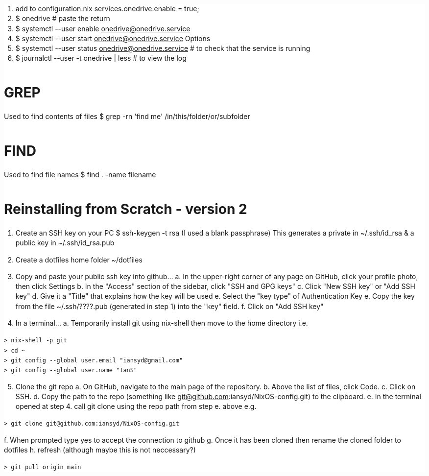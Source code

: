 1. add to configuration.nix
      services.onedrive.enable = true;
2. $ onedrive # paste the return
3. $ systemctl --user enable onedrive@onedrive.service
4. $ systemctl --user start onedrive@onedrive.service
Options
5. $ systemctl --user status onedrive@onedrive.service # to check that the service is running
6. $ journalctl --user -t onedrive | less # to view the log

GREP
====
Used to find contents of files
$ grep -rn 'find me' /in/this/folder/or/subfolder


FIND
====
Used to find file names
$ find . -name filename


Reinstalling from Scratch - version 2 
=====================================
1. Create an SSH key on your PC
$ ssh-keygen -t rsa
(I used a blank passphrase)
This generates a private in ~/.ssh/id_rsa & a public key in ~/.ssh/id_rsa.pub

2. Create a dotfiles home folder ~/dotfiles

3. Copy and paste your public ssh key into github...
a. In the upper-right corner of any page on GitHub, click your profile photo, then click Settings
b. In the "Access" section of the sidebar, click "SSH and GPG keys"
c. Click "New SSH key" or "Add SSH key"
d. Give it a "Title" that explains how the key will be used
e. Select the "key type" of Authentication Key
e. Copy the key from the file ~/.ssh/????.pub (generated in step 1) into the "key" field.
f. Click on "Add SSH key"

4. In a terminal...
a. Temporarily install git using nix-shell then move to the home directory i.e.
```
> nix-shell -p git
> cd ~
> git config --global user.email "iansyd@gmail.com"
> git config --global user.name "IanS"
```

5. Clone the git repo
a. On GitHub, navigate to the main page of the repository.
b. Above the list of files, click Code.
c. Click on SSH.
d. Copy the path to the repo (something like git@github.com:iansyd/NixOS-config.git) to the clipboard.
e. In the terminal opened at step 4. call git clone using the repo path from step e. above e.g.
```
> git clone git@github.com:iansyd/NixOS-config.git
```
f. When prompted type yes to accept the connection to github
g. Once it has been cloned then rename the cloned folder to dotfiles
h. refresh (although maybe this is not neccessary?)
```
> git pull origin main
```
